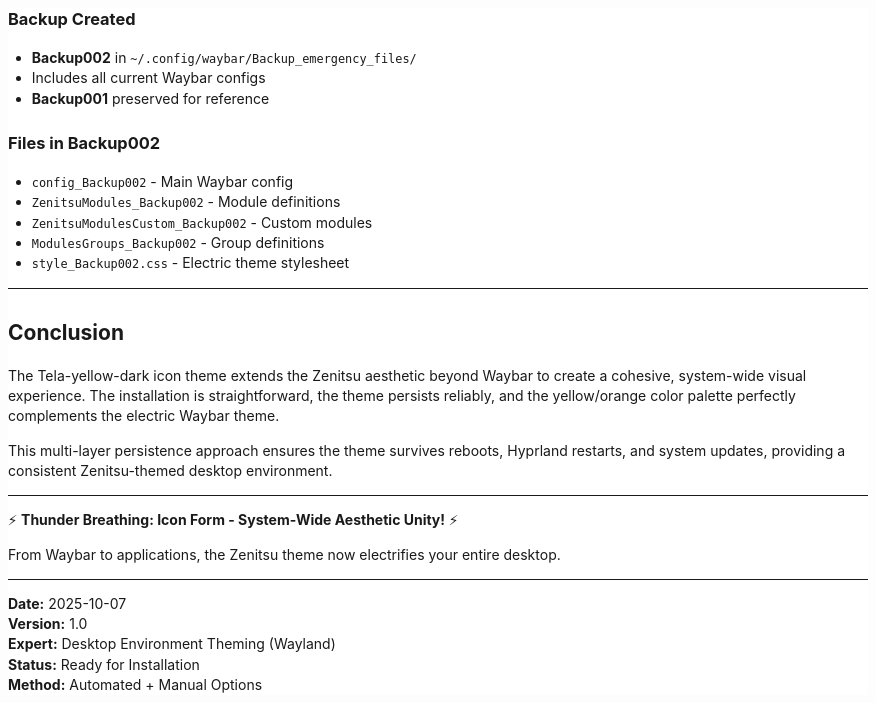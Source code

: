 ### Backup Created
- **Backup002** in `~/.config/waybar/Backup_emergency_files/`
- Includes all current Waybar configs
- **Backup001** preserved for reference

### Files in Backup002
- `config_Backup002` - Main Waybar config
- `ZenitsuModules_Backup002` - Module definitions
- `ZenitsuModulesCustom_Backup002` - Custom modules
- `ModulesGroups_Backup002` - Group definitions
- `style_Backup002.css` - Electric theme stylesheet

---

## Conclusion

The Tela-yellow-dark icon theme extends the Zenitsu aesthetic beyond Waybar to create a cohesive, system-wide visual experience. The installation is straightforward, the theme persists reliably, and the yellow/orange color palette perfectly complements the electric Waybar theme.

This multi-layer persistence approach ensures the theme survives reboots, Hyprland restarts, and system updates, providing a consistent Zenitsu-themed desktop environment.

---

⚡ **Thunder Breathing: Icon Form - System-Wide Aesthetic Unity!** ⚡

From Waybar to applications, the Zenitsu theme now electrifies your entire desktop.

---

**Date:** 2025-10-07  
**Version:** 1.0  
**Expert:** Desktop Environment Theming (Wayland)  
**Status:** Ready for Installation  
**Method:** Automated + Manual Options
